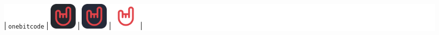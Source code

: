 | `onebitcode` | <img src="./icons/OneBitCode.svg" width="50"> | <img src="./icons/OneBitCode-Dark.svg" width="50"> | <img src="./icons/OneBitCode-Light.svg" width="50"> |